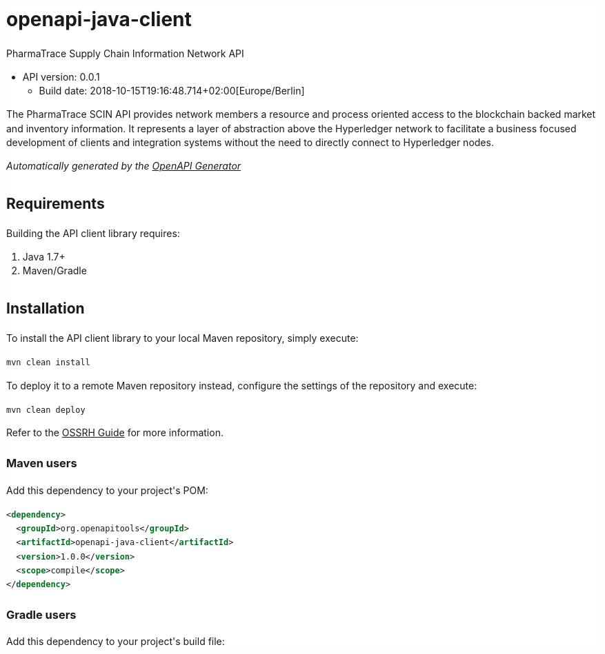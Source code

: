 # openapi-java-client

PharmaTrace Supply Chain Information Network API
- API version: 0.0.1
  - Build date: 2018-10-15T19:16:48.714+02:00[Europe/Berlin]

The PharmaTrace SCIN API provides network members a resource and process oriented access to the blockchain backed market and inventory information. It represents a layer of abstraction above the Hyperledger network to facilitate a business focused development of clients and integration systems without the need to directly connect to Hyperledger nodes.


*Automatically generated by the [OpenAPI Generator](https://openapi-generator.tech)*


## Requirements

Building the API client library requires:
1. Java 1.7+
2. Maven/Gradle

## Installation

To install the API client library to your local Maven repository, simply execute:

```shell
mvn clean install
```

To deploy it to a remote Maven repository instead, configure the settings of the repository and execute:

```shell
mvn clean deploy
```

Refer to the [OSSRH Guide](http://central.sonatype.org/pages/ossrh-guide.html) for more information.

### Maven users

Add this dependency to your project's POM:

```xml
<dependency>
  <groupId>org.openapitools</groupId>
  <artifactId>openapi-java-client</artifactId>
  <version>1.0.0</version>
  <scope>compile</scope>
</dependency>
```

### Gradle users

Add this dependency to your project's build file:
